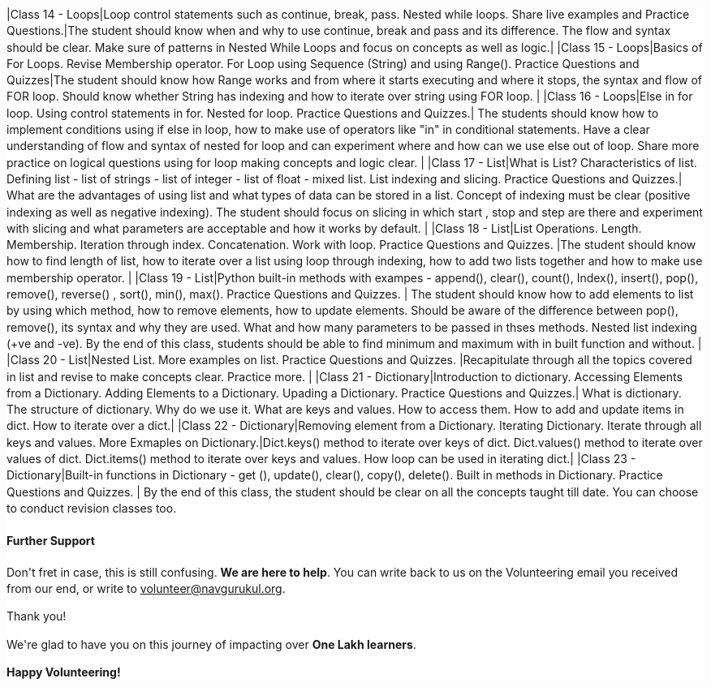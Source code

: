 |Class 14 - Loops|Loop control statements such as continue, break, pass. Nested while loops. Share live examples and Practice Questions.|The student should know when and why to use continue, break and pass and its difference. The flow and syntax should be clear. Make sure of patterns in Nested While Loops and focus on concepts as well as logic.|
|Class 15 - Loops|Basics of For Loops. Revise Membership operator. For Loop using Sequence (String) and using Range(). Practice Questions and Quizzes|The student should know how Range works and from where it starts executing and where it stops, the syntax and flow of FOR loop. Should know whether String has indexing and how to iterate over string using FOR loop. |
|Class 16 - Loops|Else in for loop. Using control statements in for. Nested for loop. Practice Questions and Quizzes.| The students should know how to implement conditions using if else in loop, how to make use of operators like "in" in conditional statements. Have a clear understanding of flow and syntax of nested for loop and can experiment where and how can we use else out of loop. Share more practice on logical questions using for loop making concepts and logic clear. |
|Class 17 - List|What is List? Characteristics of list. Defining list - list of strings - list of integer - list of float - mixed list. List indexing and slicing. Practice Questions and Quizzes.| What are the advantages of using list and what types of data can be stored in a list. Concept of indexing must be clear (positive indexing as well as negative indexing). The student should focus on slicing in which start , stop and step are there and experiment with slicing and what parameters are acceptable and how it works by default. |
|Class 18 - List|List Operations. Length. Membership. Iteration through index. Concatenation. Work with loop. Practice Questions and Quizzes. |The student should know how to find length of list, how to iterate over a list using loop through indexing, how to add two lists together and how to make use membership operator.  |
|Class 19 - List|Python built-in methods with exampes - append(), clear(), count(), Index(), insert(), pop(), remove(), reverse() , sort(), min(), max(). Practice Questions and Quizzes. | The student should know how to add elements to list by using which method, how to remove elements, how to update elements. Should be aware of the difference between pop(), remove(), its syntax and why they are used. What and how many parameters to be passed in thses methods. Nested list indexing (+ve and -ve). By the end of this class, students should be able to find minimum and maximum with in built function and without. |
|Class 20 - List|Nested List. More examples on list. Practice Questions and Quizzes. |Recapitulate through all the topics covered in list and revise to make concepts clear. Practice more. |
|Class 21 - Dictionary|Introduction to dictionary. Accessing Elements from a Dictionary. Adding Elements to a Dictionary. Upading a Dictionary. Practice Questions and Quizzes.| What is dictionary. The structure of dictionary. Why do we use it. What are keys and values. How to access them. How to add and update items in dict. How to iterate over a dict.|
|Class 22 - Dictionary|Removing element from a Dictionary. Iterating Dictionary. Iterate through all keys and values. More Exmaples on Dictionary.|Dict.keys() method to iterate over keys of dict. Dict.values() method to iterate over values of dict. Dict.items() method to iterate over keys and values. How loop can be used in iterating dict.|
|Class 23 - Dictionary|Built-in functions in Dictionary - get (), update(), clear(), copy(), delete(). Built in methods in Dictionary. Practice Questions and Quizzes. | By the end of this class, the student should be clear on all the concepts taught till date. You can choose to conduct revision classes too. 

#### Further Support
Don't fret in case, this is still confusing. **We are here to help**. You can write back to us on the Volunteering email you received from our end, or write to volunteer@navgurukul.org. 

Thank you! 

We're glad to have you on this journey of impacting over **One Lakh learners**.

**Happy Volunteering!**

